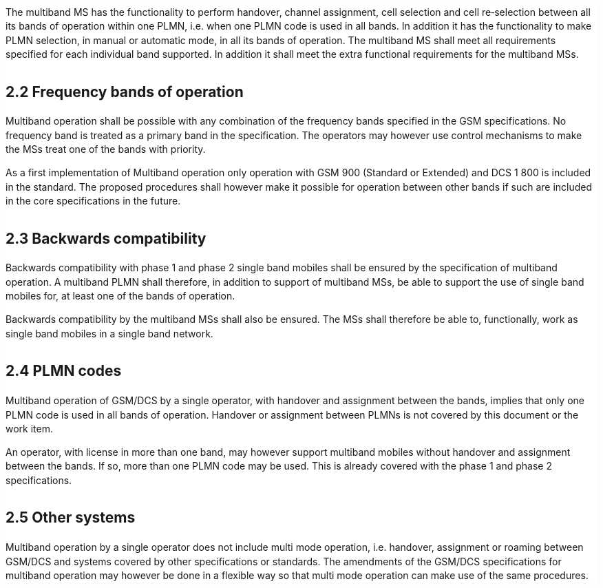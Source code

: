 The multiband MS has the functionality to perform handover, channel
assignment, cell selection and cell re‑selection between all its bands
of operation within one PLMN, i.e. when one PLMN code is used in all
bands. In addition it has the functionality to make PLMN selection, in
manual or automatic mode, in all its bands of operation. The multiband
MS shall meet all requirements specified for each individual band
supported. In addition it shall meet the extra functional requirements
for the multiband MSs.

2.2 Frequency bands of operation
--------------------------------

Multiband operation shall be possible with any combination of the
frequency bands specified in the GSM specifications. No frequency band
is treated as a primary band in the specification. The operators may
however use control mechanisms to make the MSs treat one of the bands
with priority.

As a first implementation of Multiband operation only operation with
GSM 900 (Standard or Extended) and DCS 1 800 is included in the
standard. The proposed procedures shall however make it possible for
operation between other bands if such are included in the core
specifications in the future.

2.3 Backwards compatibility
---------------------------

Backwards compatibility with phase 1 and phase 2 single band mobiles
shall be ensured by the specification of multiband operation. A
multiband PLMN shall therefore, in addition to support of multiband MSs,
be able to support the use of single band mobiles for, at least one of
the bands of operation.

Backwards compatibility by the multiband MSs shall also be ensured. The
MSs shall therefore be able to, functionally, work as single band
mobiles in a single band network.

2.4 PLMN codes
--------------

Multiband operation of GSM/DCS by a single operator, with handover and
assignment between the bands, implies that only one PLMN code is used in
all bands of operation. Handover or assignment between PLMNs is not
covered by this document or the work item.

An operator, with license in more than one band, may however support
multiband mobiles without handover and assignment between the bands. If
so, more than one PLMN code may be used. This is already covered with
the phase 1 and phase 2 specifications.

2.5 Other systems
-----------------

Multiband operation by a single operator does not include multi mode
operation, i.e. handover, assignment or roaming between GSM/DCS and
systems covered by other specifications or standards. The amendments of
the GSM/DCS specifications for multiband operation may however be done
in a flexible way so that multi mode operation can make use of the same
procedures.
